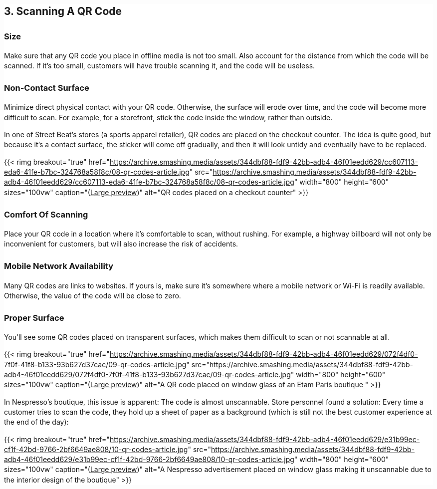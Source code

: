 ## 3. Scanning A QR Code

### Size

Make sure that any QR code you place in offline media is not too small. Also account for the distance from which the code will be scanned. If it’s too small, customers will have trouble scanning it, and the code will be useless.

### Non-Contact Surface

Minimize direct physical contact with your QR code. Otherwise, the surface will erode over time, and the code will become more difficult to scan. For example, for a storefront, stick the code inside the window, rather than outside.

In one of Street Beat’s stores (a sports apparel retailer), QR codes are placed on the checkout counter. The idea is quite good, but because it’s a contact surface, the sticker will come off gradually, and then it will look untidy and eventually have to be replaced.

{{< rimg breakout="true" href="https://archive.smashing.media/assets/344dbf88-fdf9-42bb-adb4-46f01eedd629/cc607113-eda6-41fe-b7bc-324768a58f8c/08-qr-codes-article.jpg" src="https://archive.smashing.media/assets/344dbf88-fdf9-42bb-adb4-46f01eedd629/cc607113-eda6-41fe-b7bc-324768a58f8c/08-qr-codes-article.jpg" width="800" height="600" sizes="100vw" caption="(<a href='https://archive.smashing.media/assets/344dbf88-fdf9-42bb-adb4-46f01eedd629/cc607113-eda6-41fe-b7bc-324768a58f8c/08-qr-codes-article.jpg'>Large preview</a>)" alt="QR codes placed on a checkout counter" >}}

### Comfort Of Scanning

Place your QR code in a location where it’s comfortable to scan, without rushing. For example, a highway billboard will not only be inconvenient for customers, but will also increase the risk of accidents.

### Mobile Network Availability

Many QR codes are links to websites. If yours is, make sure it’s somewhere where a mobile network or Wi-Fi is readily available. Otherwise, the value of the code will be close to zero.

### Proper Surface

You’ll see some QR codes placed on transparent surfaces, which makes them difficult to scan or not scannable at all.

{{< rimg breakout="true" href="https://archive.smashing.media/assets/344dbf88-fdf9-42bb-adb4-46f01eedd629/072f4df0-7f0f-41f8-b133-93b627d37cac/09-qr-codes-article.jpg" src="https://archive.smashing.media/assets/344dbf88-fdf9-42bb-adb4-46f01eedd629/072f4df0-7f0f-41f8-b133-93b627d37cac/09-qr-codes-article.jpg" width="800" height="600" sizes="100vw" caption="(<a href='https://archive.smashing.media/assets/344dbf88-fdf9-42bb-adb4-46f01eedd629/072f4df0-7f0f-41f8-b133-93b627d37cac/09-qr-codes-article.jpg'>Large preview</a>)" alt="A QR code placed on window glass of an Etam Paris boutique " >}}

In Nespresso’s boutique, this issue is apparent: The code is almost unscannable. Store personnel found a solution: Every time a customer tries to scan the code, they hold up a sheet of paper as a background (which is still not the best customer experience at the end of the day):

{{< rimg breakout="true" href="https://archive.smashing.media/assets/344dbf88-fdf9-42bb-adb4-46f01eedd629/e31b99ec-cf1f-42bd-9766-2bf6649ae808/10-qr-codes-article.jpg" src="https://archive.smashing.media/assets/344dbf88-fdf9-42bb-adb4-46f01eedd629/e31b99ec-cf1f-42bd-9766-2bf6649ae808/10-qr-codes-article.jpg" width="800" height="600" sizes="100vw" caption="(<a href='https://archive.smashing.media/assets/344dbf88-fdf9-42bb-adb4-46f01eedd629/e31b99ec-cf1f-42bd-9766-2bf6649ae808/10-qr-codes-article.jpg'>Large preview</a>)" alt="A Nespresso advertisement placed on window glass making it unscannable due to the interior design of the boutique" >}}
